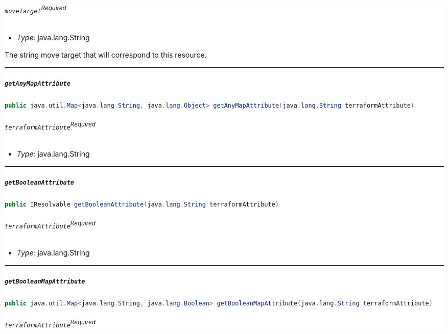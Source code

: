 ###### `moveTarget`<sup>Required</sup> <a name="moveTarget" id="@cdktf/provider-cloudflare.workerVersion.WorkerVersion.addMoveTarget.parameter.moveTarget"></a>

- *Type:* java.lang.String

The string move target that will correspond to this resource.

---

##### `getAnyMapAttribute` <a name="getAnyMapAttribute" id="@cdktf/provider-cloudflare.workerVersion.WorkerVersion.getAnyMapAttribute"></a>

```java
public java.util.Map<java.lang.String, java.lang.Object> getAnyMapAttribute(java.lang.String terraformAttribute)
```

###### `terraformAttribute`<sup>Required</sup> <a name="terraformAttribute" id="@cdktf/provider-cloudflare.workerVersion.WorkerVersion.getAnyMapAttribute.parameter.terraformAttribute"></a>

- *Type:* java.lang.String

---

##### `getBooleanAttribute` <a name="getBooleanAttribute" id="@cdktf/provider-cloudflare.workerVersion.WorkerVersion.getBooleanAttribute"></a>

```java
public IResolvable getBooleanAttribute(java.lang.String terraformAttribute)
```

###### `terraformAttribute`<sup>Required</sup> <a name="terraformAttribute" id="@cdktf/provider-cloudflare.workerVersion.WorkerVersion.getBooleanAttribute.parameter.terraformAttribute"></a>

- *Type:* java.lang.String

---

##### `getBooleanMapAttribute` <a name="getBooleanMapAttribute" id="@cdktf/provider-cloudflare.workerVersion.WorkerVersion.getBooleanMapAttribute"></a>

```java
public java.util.Map<java.lang.String, java.lang.Boolean> getBooleanMapAttribute(java.lang.String terraformAttribute)
```

###### `terraformAttribute`<sup>Required</sup> <a name="terraformAttribute" id="@cdktf/provider-cloudflare.workerVersion.WorkerVersion.getBooleanMapAttribute.parameter.terraformAttribute"></a>
